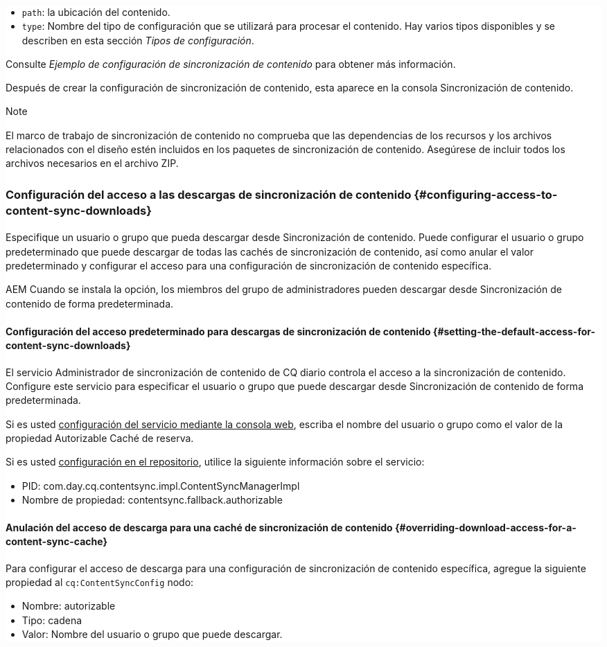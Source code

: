 * `path`: la ubicación del contenido.
* `type`: Nombre del tipo de configuración que se utilizará para procesar el contenido. Hay varios tipos disponibles y se describen en esta sección *Tipos de configuración*.

Consulte *Ejemplo de configuración de sincronización de contenido* para obtener más información.

Después de crear la configuración de sincronización de contenido, esta aparece en la consola Sincronización de contenido.

>[!NOTE]
>
>El marco de trabajo de sincronización de contenido no comprueba que las dependencias de los recursos y los archivos relacionados con el diseño estén incluidos en los paquetes de sincronización de contenido. Asegúrese de incluir todos los archivos necesarios en el archivo ZIP.

### Configuración del acceso a las descargas de sincronización de contenido {#configuring-access-to-content-sync-downloads}

Especifique un usuario o grupo que pueda descargar desde Sincronización de contenido. Puede configurar el usuario o grupo predeterminado que puede descargar de todas las cachés de sincronización de contenido, así como anular el valor predeterminado y configurar el acceso para una configuración de sincronización de contenido específica.

AEM Cuando se instala la opción, los miembros del grupo de administradores pueden descargar desde Sincronización de contenido de forma predeterminada.

#### Configuración del acceso predeterminado para descargas de sincronización de contenido {#setting-the-default-access-for-content-sync-downloads}

El servicio Administrador de sincronización de contenido de CQ diario controla el acceso a la sincronización de contenido. Configure este servicio para especificar el usuario o grupo que puede descargar desde Sincronización de contenido de forma predeterminada.

Si es usted [configuración del servicio mediante la consola web](/help/sites-deploying/configuring-osgi.md#osgi-configuration-with-the-web-console), escriba el nombre del usuario o grupo como el valor de la propiedad Autorizable Caché de reserva.

Si es usted [configuración en el repositorio](/help/sites-deploying/configuring-osgi.md#osgi-configuration-in-the-repository), utilice la siguiente información sobre el servicio:

* PID: com.day.cq.contentsync.impl.ContentSyncManagerImpl
* Nombre de propiedad: contentsync.fallback.authorizable

#### Anulación del acceso de descarga para una caché de sincronización de contenido {#overriding-download-access-for-a-content-sync-cache}

Para configurar el acceso de descarga para una configuración de sincronización de contenido específica, agregue la siguiente propiedad al `cq:ContentSyncConfig` nodo:

* Nombre: autorizable
* Tipo: cadena
* Valor: Nombre del usuario o grupo que puede descargar.
